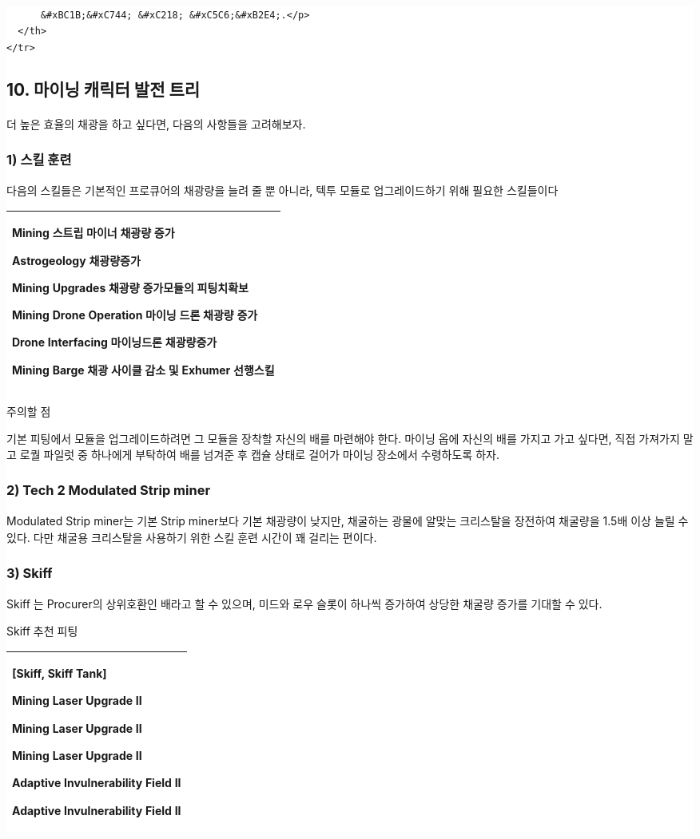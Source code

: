           &#xBC1B;&#xC744; &#xC218; &#xC5C6;&#xB2E4;.</p>
      </th>
    </tr>
  </thead>
  <tbody></tbody>
</table>

## 10. 마이닝 캐릭터 발전 트리

더 높은 효율의 채광을 하고 싶다면, 다음의 사항들을 고려해보자.

### 1\) 스킬 훈련

다음의 스킬들은 기본적인 프로큐어의 채광량을 늘려 줄 뿐 아니라, 텍투 모듈로 업그레이드하기 위해 필요한 스킬들이다 

<table>
  <thead>
    <tr>
      <th style="text-align:left">
        <p>Mining &#xC2A4;&#xD2B8;&#xB9BD; &#xB9C8;&#xC774;&#xB108; &#xCC44;&#xAD11;&#xB7C9;
          &#xC99D;&#xAC00;</p>
        <p>Astrogeology &#xCC44;&#xAD11;&#xB7C9;&#xC99D;&#xAC00;</p>
        <p>Mining Upgrades &#xCC44;&#xAD11;&#xB7C9; &#xC99D;&#xAC00;&#xBAA8;&#xB4C8;&#xC758;
          &#xD53C;&#xD305;&#xCE58;&#xD655;&#xBCF4;</p>
        <p>Mining Drone Operation &#xB9C8;&#xC774;&#xB2DD; &#xB4DC;&#xB860; &#xCC44;&#xAD11;&#xB7C9;
          &#xC99D;&#xAC00;</p>
        <p>Drone Interfacing &#xB9C8;&#xC774;&#xB2DD;&#xB4DC;&#xB860; &#xCC44;&#xAD11;&#xB7C9;&#xC99D;&#xAC00;</p>
        <p>Mining Barge &#xCC44;&#xAD11; &#xC0AC;&#xC774;&#xD074; &#xAC10;&#xC18C;
          &#xBC0F; Exhumer &#xC120;&#xD589;&#xC2A4;&#xD0AC;</p>
      </th>
    </tr>
  </thead>
  <tbody></tbody>
</table>

주의할 점

기본 피팅에서 모듈을 업그레이드하려면 그 모듈을 장착할 자신의 배를 마련해야 한다. 마이닝 옵에 자신의 배를 가지고 가고 싶다면, 직접 가져가지 말고 로퀄 파일럿 중 하나에게 부탁하여 배를 넘겨준 후 캡슐 상태로 걸어가 마이닝 장소에서 수령하도록 하자.

### 2\) Tech 2 Modulated Strip miner

Modulated Strip miner는 기본 Strip miner보다 기본 채광량이 낮지만, 채굴하는 광물에 알맞는 크리스탈을 장전하여 채굴량을 1.5배 이상 늘릴 수 있다. 다만 채굴용 크리스탈을 사용하기 위한 스킬 훈련 시간이 꽤 걸리는 편이다.

### 3\) Skiff

Skiff 는 Procurer의 상위호환인 배라고 할 수 있으며, 미드와 로우 슬롯이 하나씩 증가하여 상당한 채굴량 증가를 기대할 수 있다.

Skiff 추천 피팅

<table>
  <thead>
    <tr>
      <th style="text-align:left">
        <p>[Skiff, Skiff Tank]
          <br />
        </p>
        <p>Mining Laser Upgrade II</p>
        <p>Mining Laser Upgrade II</p>
        <p>Mining Laser Upgrade II
          <br />
        </p>
        <p>Adaptive Invulnerability Field II</p>
        <p>Adaptive Invulnerability Field II</p>